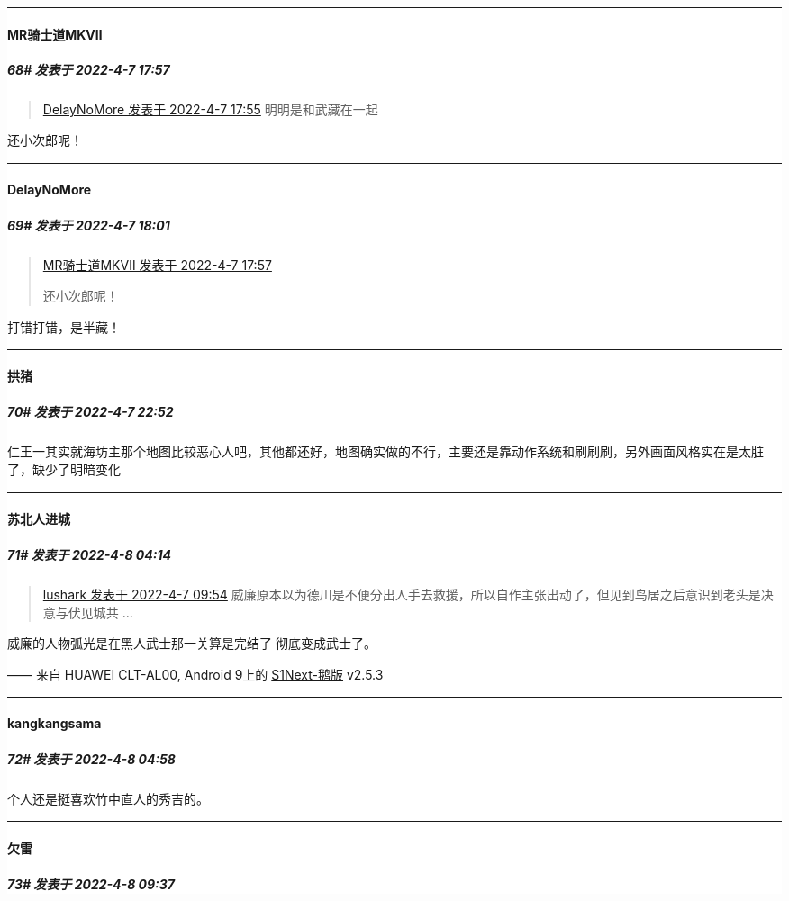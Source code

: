 *****

####  MR骑士道MKⅦ  
##### 68#       发表于 2022-4-7 17:57

<blockquote><a href="httphttps://bbs.saraba1st.com/2b/forum.php?mod=redirect&amp;goto=findpost&amp;pid=55350918&amp;ptid=2062831" target="_blank">DelayNoMore 发表于 2022-4-7 17:55</a>
明明是和武藏在一起</blockquote>
还小次郎呢！

*****

####  DelayNoMore  
##### 69#       发表于 2022-4-7 18:01

<blockquote><a href="httphttps://bbs.saraba1st.com/2b/forum.php?mod=redirect&amp;goto=findpost&amp;pid=55350950&amp;ptid=2062831" target="_blank">MR骑士道MKⅦ 发表于 2022-4-7 17:57</a>

还小次郎呢！</blockquote>
打错打错，是半藏！



*****

####  拱猪  
##### 70#       发表于 2022-4-7 22:52

仁王一其实就海坊主那个地图比较恶心人吧，其他都还好，地图确实做的不行，主要还是靠动作系统和刷刷刷，另外画面风格实在是太脏了，缺少了明暗变化



*****

####  苏北人进城  
##### 71#       发表于 2022-4-8 04:14

<blockquote><a href="httphttps://bbs.saraba1st.com/2b/forum.php?mod=redirect&amp;goto=findpost&amp;pid=55343468&amp;ptid=2062831" target="_blank">lushark 发表于 2022-4-7 09:54</a>
威廉原本以为德川是不便分出人手去救援，所以自作主张出动了，但见到鸟居之后意识到老头是决意与伏见城共 ...</blockquote>
威廉的人物弧光是在黑人武士那一关算是完结了 彻底变成武士了。

—— 来自 HUAWEI CLT-AL00, Android 9上的 [S1Next-鹅版](https://github.com/ykrank/S1-Next/releases) v2.5.3

*****

####  kangkangsama  
##### 72#       发表于 2022-4-8 04:58

个人还是挺喜欢竹中直人的秀吉的。



*****

####  欠雷  
##### 73#       发表于 2022-4-8 09:37
